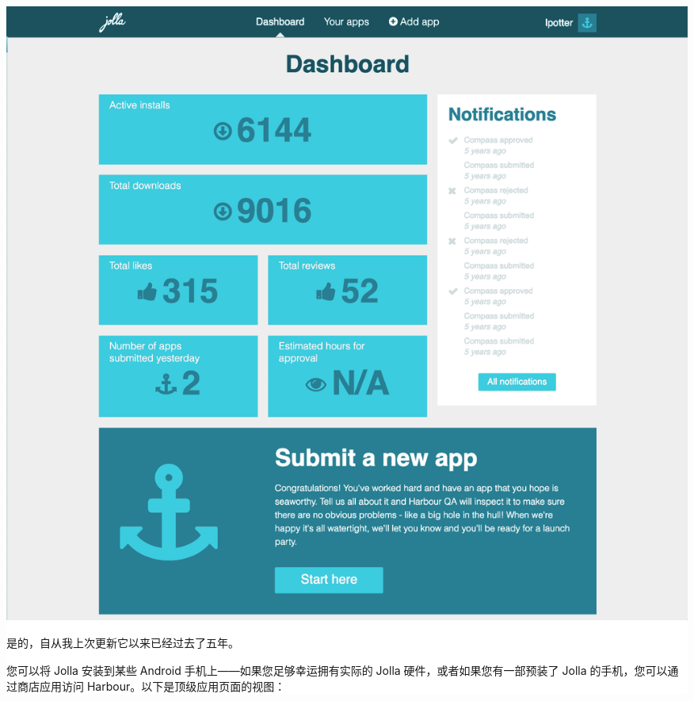 ![图片](img/53a4b008-a2bc-48d5-afb7-d455b8db017d.png)

是的，自从我上次更新它以来已经过去了五年。

您可以将 Jolla 安装到某些 Android 手机上——如果您足够幸运拥有实际的 Jolla 硬件，或者如果您有一部预装了 Jolla 的手机，您可以通过商店应用访问 Harbour。以下是顶级应用页面的视图：
